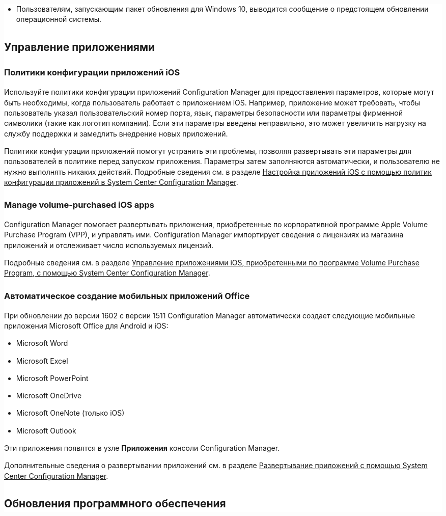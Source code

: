 -   Пользователям, запускающим пакет обновления для Windows 10, выводится сообщение о предстоящем обновлении операционной системы.  

## <a name="application-management"></a>Управление приложениями  

### <a name="ios-app-configuration-policies"></a>Политики конфигурации приложений iOS  
 Используйте политики конфигурации приложений Configuration Manager для предоставления параметров, которые могут быть необходимы, когда пользователь работает с приложением iOS. Например, приложение может требовать, чтобы пользователь указал пользовательский номер порта, язык, параметры безопасности или параметры фирменной символики (такие как логотип компании). Если эти параметры введены неправильно, это может увеличить нагрузку на службу поддержки и замедлить внедрение новых приложений.  

 Политики конфигурации приложений помогут устранить эти проблемы, позволяя развертывать эти параметры для пользователей в политике перед запуском приложения. Параметры затем заполняются автоматически, и пользователю не нужно выполнять никаких действий. Подробные сведения см. в разделе [Настройка приложений iOS с помощью политик конфигурации приложений в System Center Configuration Manager](../../../apps/deploy-use/configure-ios-apps-with-app-configuration-policies.md).  

### <a name="manage-volume-purchased-ios-apps"></a>Manage volume-purchased iOS apps  
 Configuration Manager помогает развертывать приложения, приобретенные по корпоративной программе Apple Volume Purchase Program (VPP), и управлять ими. Configuration Manager импортирует сведения о лицензиях из магазина приложений и отслеживает число используемых лицензий.  

 Подробные сведения см. в разделе [Управление приложениями iOS, приобретенными по программе Volume Purchase Program, с помощью System Center Configuration Manager](../../../apps/deploy-use/manage-volume-purchased-ios-apps.md).  

### <a name="automatic-creation-of-office-mobile-apps"></a>Автоматическое создание мобильных приложений Office  
 При обновлении до версии 1602 с версии 1511 Configuration Manager автоматически создает следующие мобильные приложения Microsoft Office для Android и iOS:  

-   Microsoft Word  

-   Microsoft Excel  

-   Microsoft PowerPoint  

-   Microsoft OneDrive  

-   Microsoft OneNote (только iOS)  

-   Microsoft Outlook  

Эти приложения появятся в узле **Приложения** консоли Configuration Manager.  

 Дополнительные сведения о развертывании приложений см. в разделе [Развертывание приложений с помощью System Center Configuration Manager](../../../apps/deploy-use/deploy-applications.md).  

## <a name="software-updates"></a>Обновления программного обеспечения  
